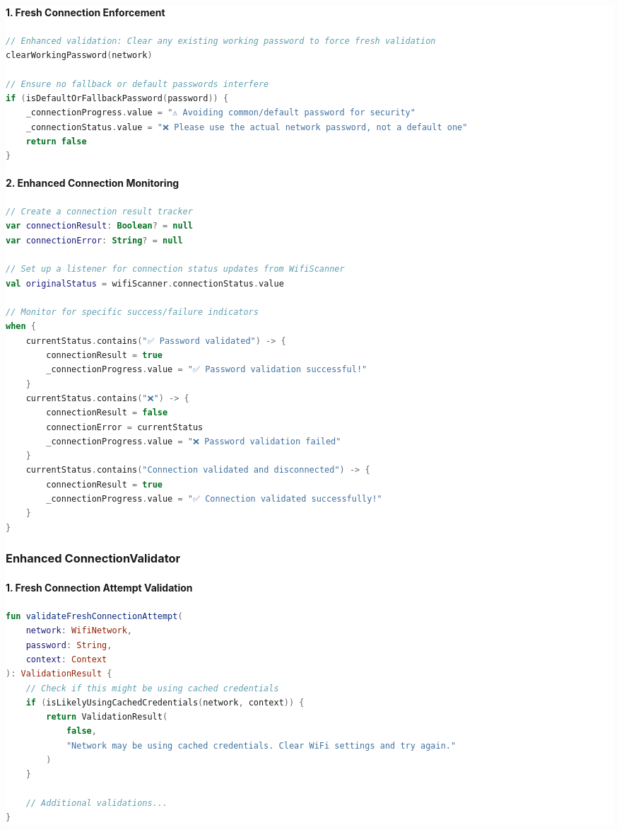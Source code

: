 #### 1. **Fresh Connection Enforcement**
```kotlin
// Enhanced validation: Clear any existing working password to force fresh validation
clearWorkingPassword(network)

// Ensure no fallback or default passwords interfere
if (isDefaultOrFallbackPassword(password)) {
    _connectionProgress.value = "⚠️ Avoiding common/default password for security"
    _connectionStatus.value = "❌ Please use the actual network password, not a default one"
    return false
}
```

#### 2. **Enhanced Connection Monitoring**
```kotlin
// Create a connection result tracker
var connectionResult: Boolean? = null
var connectionError: String? = null

// Set up a listener for connection status updates from WifiScanner
val originalStatus = wifiScanner.connectionStatus.value

// Monitor for specific success/failure indicators
when {
    currentStatus.contains("✅ Password validated") -> {
        connectionResult = true
        _connectionProgress.value = "✅ Password validation successful!"
    }
    currentStatus.contains("❌") -> {
        connectionResult = false
        connectionError = currentStatus
        _connectionProgress.value = "❌ Password validation failed"
    }
    currentStatus.contains("Connection validated and disconnected") -> {
        connectionResult = true
        _connectionProgress.value = "✅ Connection validated successfully!"
    }
}
```

### Enhanced ConnectionValidator

#### 1. **Fresh Connection Attempt Validation**
```kotlin
fun validateFreshConnectionAttempt(
    network: WifiNetwork,
    password: String,
    context: Context
): ValidationResult {
    // Check if this might be using cached credentials
    if (isLikelyUsingCachedCredentials(network, context)) {
        return ValidationResult(
            false,
            "Network may be using cached credentials. Clear WiFi settings and try again."
        )
    }
    
    // Additional validations...
}
```
